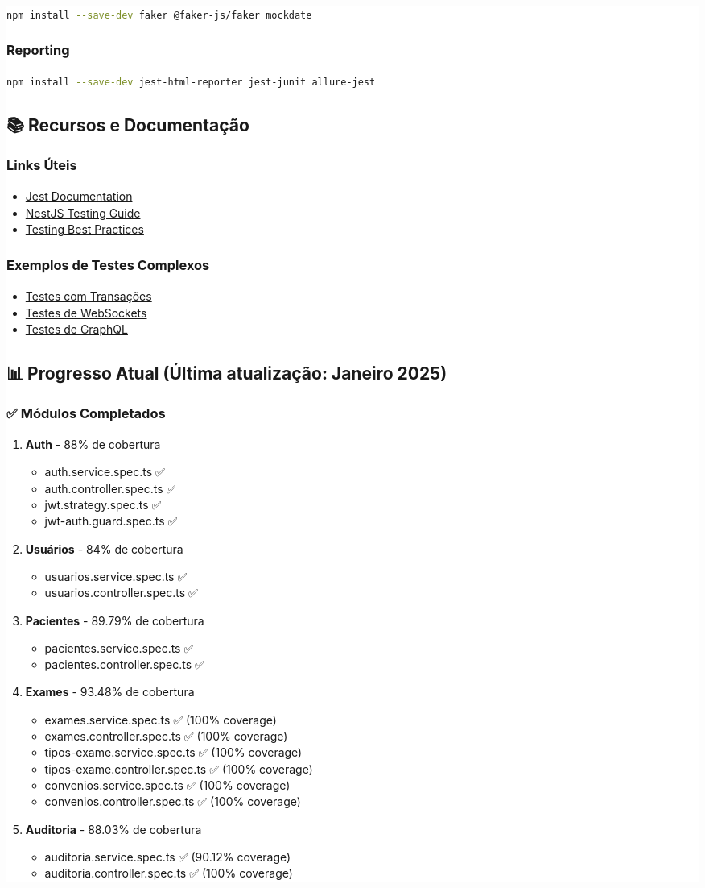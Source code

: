```bash
npm install --save-dev faker @faker-js/faker mockdate
```

### Reporting

```bash
npm install --save-dev jest-html-reporter jest-junit allure-jest
```

## 📚 Recursos e Documentação

### Links Úteis

- [Jest Documentation](https://jestjs.io/)
- [NestJS Testing Guide](https://docs.nestjs.com/fundamentals/testing)
- [Testing Best Practices](https://github.com/goldbergyoni/javascript-testing-best-practices)

### Exemplos de Testes Complexos

- [Testes com Transações](https://github.com/nestjs/nest/tree/master/sample)
- [Testes de WebSockets](https://docs.nestjs.com/websockets/testing)
- [Testes de GraphQL](https://docs.nestjs.com/graphql/testing)

## 📊 Progresso Atual (Última atualização: Janeiro 2025)

### ✅ Módulos Completados

1. **Auth** - 88% de cobertura
   - auth.service.spec.ts ✅
   - auth.controller.spec.ts ✅
   - jwt.strategy.spec.ts ✅
   - jwt-auth.guard.spec.ts ✅

2. **Usuários** - 84% de cobertura
   - usuarios.service.spec.ts ✅
   - usuarios.controller.spec.ts ✅

3. **Pacientes** - 89.79% de cobertura
   - pacientes.service.spec.ts ✅
   - pacientes.controller.spec.ts ✅

4. **Exames** - 93.48% de cobertura
   - exames.service.spec.ts ✅ (100% coverage)
   - exames.controller.spec.ts ✅ (100% coverage)
   - tipos-exame.service.spec.ts ✅ (100% coverage)
   - tipos-exame.controller.spec.ts ✅ (100% coverage)
   - convenios.service.spec.ts ✅ (100% coverage)
   - convenios.controller.spec.ts ✅ (100% coverage)

5. **Auditoria** - 88.03% de cobertura
   - auditoria.service.spec.ts ✅ (90.12% coverage)
   - auditoria.controller.spec.ts ✅ (100% coverage)
